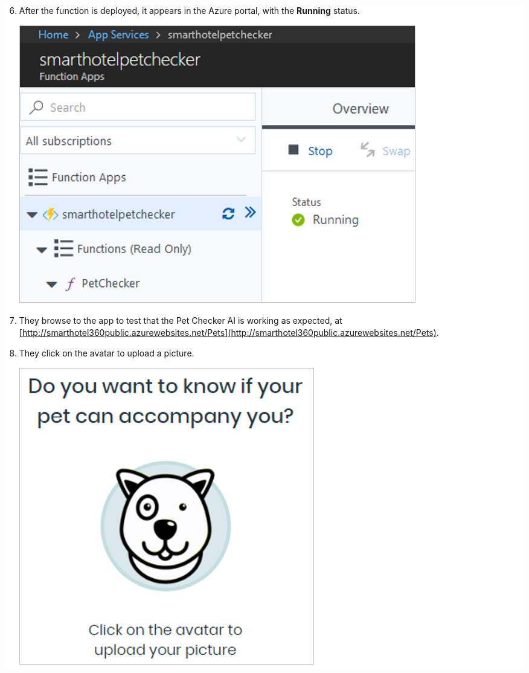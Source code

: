 6. After the function is deployed, it appears in the Azure portal, with the **Running** status.

    ![Deploy the function](./media/contoso-migration-rebuild/function6.png)


7. They browse to the app to test that the Pet Checker AI is working as expected, at [http://smarthotel360public.azurewebsites.net/Pets](http://smarthotel360public.azurewebsites.net/Pets).
8. They click on the avatar to upload a picture.

    ![Deploy the function](./media/contoso-migration-rebuild/function7.png)
